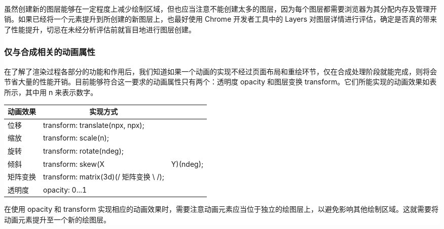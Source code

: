 虽然创建新的图层能够在一定程度上减少绘制区域，但也应当注意不能创建太多的图层，因为每个图层都需要浏览器为其分配内存及管理开销。如果已经将一个元素提升到所创建的新图层上，也最好使用 Chrome 开发者工具中的 Layers 对图层详情进行评估，确定是否真的带来了性能提升，切忌在未经分析评估前就盲目地进行图层创建。

### 仅与合成相关的动画属性

在了解了渲染过程各部分的功能和作用后，我们知道如果一个动画的实现不经过页面布局和重绘环节，仅在合成处理阶段就能完成，则将会节省大量的性能开销。目前能够符合这一要求的动画属性只有两个：透明度 opacity 和图层变换 transform。它们所能实现的动画效果如表所示，其中用 n 来表示数字。

| 动画效果 | 实现方式                               |           |
| -------- | -------------------------------------- | --------- |
| 位移     | transform: translate(npx, npx);        |           |
| 缩放     | transform: scale(n);                   |           |
| 旋转     | transform: rotate(ndeg);               |           |
| 倾斜     | transform: skew(X                      | Y)(ndeg); |
| 矩阵变换 | transform: matrix(3d)(/ 矩阵变换 \ /); |           |
| 透明度   | opacity: 0...1                         |           |

在使用 opacity 和 transform 实现相应的动画效果时，需要注意动画元素应当位于独立的绘图层上，以避免影响其他绘制区域。这就需要将动画元素提升至一个新的绘图层。
